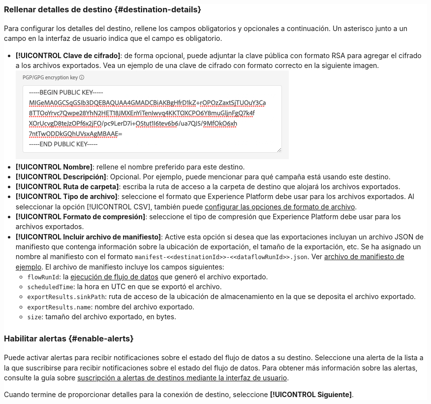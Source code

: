 ### Rellenar detalles de destino {#destination-details}

Para configurar los detalles del destino, rellene los campos obligatorios y opcionales a continuación. Un asterisco junto a un campo en la interfaz de usuario indica que el campo es obligatorio.

* **[!UICONTROL Clave de cifrado]**: de forma opcional, puede adjuntar la clave pública con formato RSA para agregar el cifrado a los archivos exportados. Vea un ejemplo de una clave de cifrado con formato correcto en la siguiente imagen.
  ![Imagen que muestra un ejemplo de una clave PGP correctamente formateada en la interfaz de usuario.](../../assets/catalog/cloud-storage/sftp/pgp-key.png)
* **[!UICONTROL Nombre]**: rellene el nombre preferido para este destino.
* **[!UICONTROL Descripción]**: Opcional. Por ejemplo, puede mencionar para qué campaña está usando este destino.
* **[!UICONTROL Ruta de carpeta]**: escriba la ruta de acceso a la carpeta de destino que alojará los archivos exportados.
* **[!UICONTROL Tipo de archivo]**: seleccione el formato que Experience Platform debe usar para los archivos exportados. Al seleccionar la opción [!UICONTROL CSV], también puede [configurar las opciones de formato de archivo](../../ui/batch-destinations-file-formatting-options.md).
* **[!UICONTROL Formato de compresión]**: seleccione el tipo de compresión que Experience Platform debe usar para los archivos exportados.
* **[!UICONTROL Incluir archivo de manifiesto]**: Active esta opción si desea que las exportaciones incluyan un archivo JSON de manifiesto que contenga información sobre la ubicación de exportación, el tamaño de la exportación, etc. Se ha asignado un nombre al manifiesto con el formato `manifest-<<destinationId>>-<<dataflowRunId>>.json`. Ver [archivo de manifiesto de ejemplo](/help/destinations/assets/common/manifest-d0420d72-756c-4159-9e7f-7d3e2f8b501e-0ac8f3c0-29bd-40aa-82c1-f1b7e0657b19.json). El archivo de manifiesto incluye los campos siguientes:
   * `flowRunId`: la [ejecución de flujo de datos](/help/dataflows/ui/monitor-destinations.md#dataflow-runs-for-batch-destinations) que generó el archivo exportado.
   * `scheduledTime`: la hora en UTC en que se exportó el archivo.
   * `exportResults.sinkPath`: ruta de acceso de la ubicación de almacenamiento en la que se deposita el archivo exportado.
   * `exportResults.name`: nombre del archivo exportado.
   * `size`: tamaño del archivo exportado, en bytes.

### Habilitar alertas {#enable-alerts}

Puede activar alertas para recibir notificaciones sobre el estado del flujo de datos a su destino. Seleccione una alerta de la lista a la que suscribirse para recibir notificaciones sobre el estado del flujo de datos. Para obtener más información sobre las alertas, consulte la guía sobre [suscripción a alertas de destinos mediante la interfaz de usuario](../../ui/alerts.md).

Cuando termine de proporcionar detalles para la conexión de destino, seleccione **[!UICONTROL Siguiente]**.
